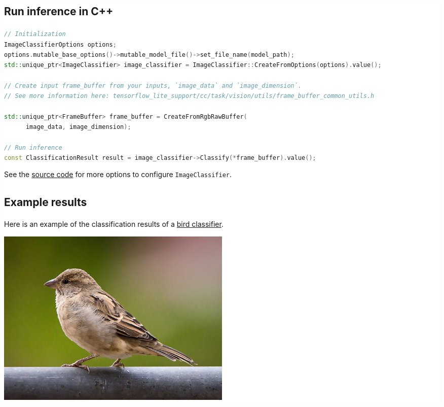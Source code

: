 ## Run inference in C++

```c++
// Initialization
ImageClassifierOptions options;
options.mutable_base_options()->mutable_model_file()->set_file_name(model_path);
std::unique_ptr<ImageClassifier> image_classifier = ImageClassifier::CreateFromOptions(options).value();

// Create input frame_buffer from your inputs, `image_data` and `image_dimension`.
// See more information here: tensorflow_lite_support/cc/task/vision/utils/frame_buffer_common_utils.h

std::unique_ptr<FrameBuffer> frame_buffer = CreateFromRgbRawBuffer(
      image_data, image_dimension);

// Run inference
const ClassificationResult result = image_classifier->Classify(*frame_buffer).value();
```

See the
[source code](https://github.com/tensorflow/tflite-support/blob/master/tensorflow_lite_support/cc/task/vision/image_classifier.h)
for more options to configure `ImageClassifier`.

## Example results

Here is an example of the classification results of a
[bird classifier](https://tfhub.dev/google/lite-model/aiy/vision/classifier/birds_V1/3).

<img src="images/sparrow.jpg" alt="sparrow" width="50%">
